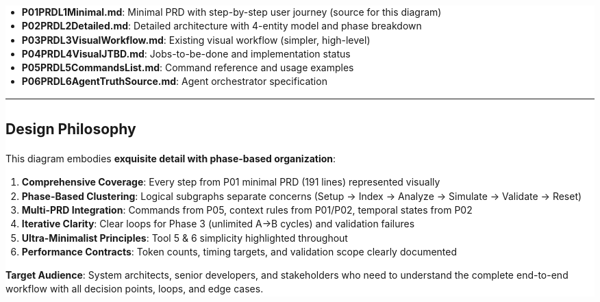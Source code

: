 - **P01PRDL1Minimal.md**: Minimal PRD with step-by-step user journey (source for this diagram)
- **P02PRDL2Detailed.md**: Detailed architecture with 4-entity model and phase breakdown
- **P03PRDL3VisualWorkflow.md**: Existing visual workflow (simpler, high-level)
- **P04PRDL4VisualJTBD.md**: Jobs-to-be-done and implementation status
- **P05PRDL5CommandsList.md**: Command reference and usage examples
- **P06PRDL6AgentTruthSource.md**: Agent orchestrator specification

---

## Design Philosophy

This diagram embodies **exquisite detail with phase-based organization**:

1. **Comprehensive Coverage**: Every step from P01 minimal PRD (191 lines) represented visually
2. **Phase-Based Clustering**: Logical subgraphs separate concerns (Setup → Index → Analyze → Simulate → Validate → Reset)
3. **Multi-PRD Integration**: Commands from P05, context rules from P01/P02, temporal states from P02
4. **Iterative Clarity**: Clear loops for Phase 3 (unlimited A→B cycles) and validation failures
5. **Ultra-Minimalist Principles**: Tool 5 & 6 simplicity highlighted throughout
6. **Performance Contracts**: Token counts, timing targets, and validation scope clearly documented

**Target Audience**: System architects, senior developers, and stakeholders who need to understand the complete end-to-end workflow with all decision points, loops, and edge cases.
